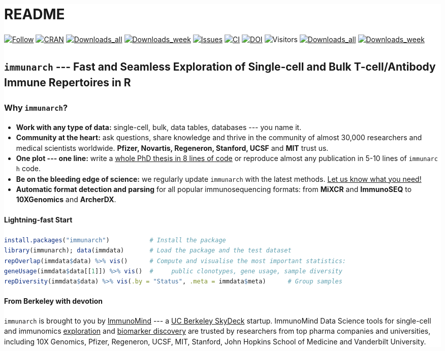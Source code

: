 # README

[![Follow](https://img.shields.io/twitter/follow/immunomind.svg?style=social)](https://twitter.com/intent/follow?screen_name=immunomind) [![CRAN](http://www.r-pkg.org/badges/version-ago/immunarch?style=flat-square)](https://cran.r-project.org/package=immunarch) [![Downloads\_all](http://cranlogs.r-pkg.org/badges/grand-total/immunarch)](http://www.r-pkg.org/pkg/immunarch) [![Downloads\_week](http://cranlogs.r-pkg.org/badges/last-week/immunarch)](http://www.r-pkg.org/pkg/immunarch) [![Issues](https://img.shields.io/github/issues/immunomind/immunarch?style=flat-square)](http://github.com/immunomind/immunarch/issues) [![CI](https://gitlab.com/immunomind/immunarch/badges/master/pipeline.svg?style=flat-square)](https://gitlab.com/immunomind/immunarch/-/jobs) [![DOI](https://zenodo.org/badge/DOI/10.5281/zenodo.3367200.svg)](https://doi.org/10.5281/zenodo.3367200) ![Visitors](https://visitor-badge.glitch.me/badge?page_id=immunomind.immunarch) [![Downloads\_all](http://cranlogs.r-pkg.org/badges/grand-total/tcR)](http://www.r-pkg.org/pkg/tcR) [![Downloads\_week](http://cranlogs.r-pkg.org/badges/last-week/tcR)](http://www.r-pkg.org/pkg/tcR)

## `immunarch` --- Fast and Seamless Exploration of Single-cell and Bulk T-cell/Antibody Immune Repertoires in R

### Why `immunarch`?

* **Work with any type of data:** single-cell, bulk, data tables, databases --- you name it.
* **Community at the heart:** ask questions, share knowledge and thrive in the community of almost 30,000 researchers and medical scientists worldwide. **Pfizer, Novartis, Regeneron, Stanford, UCSF** and **MIT** trust us.
* **One plot --- one line:** write a [whole PhD thesis in 8 lines of code](https://twitter.com/Nusob88/status/1127601201112129536) or reproduce almost any publication in 5-10 lines of `immunarch` code.
* **Be on the bleeding edge of science:** we regularly update `immunarch` with the latest methods. [Let us know what you need!](./#help-the-community)
* **Automatic format detection and parsing** for all popular immunosequencing formats: from **MiXCR** and **ImmunoSEQ** to **10XGenomics** and **ArcherDX**.

#### Lightning-fast Start

```r
install.packages("immunarch")           # Install the package
library(immunarch); data(immdata)       # Load the package and the test dataset
repOverlap(immdata$data) %>% vis()      # Compute and visualise the most important statistics:
geneUsage(immdata$data[[1]]) %>% vis()  #     public clonotypes, gene usage, sample diversity
repDiversity(immdata$data) %>% vis(.by = "Status", .meta = immdata$meta)      # Group samples
```

#### From Berkeley with devotion

`immunarch` is brought to you by [ImmunoMind](https://immunomind.io) --- a [UC Berkeley SkyDeck](https://www.forbes.com/sites/avivalegatt/2019/01/07/launch-your-startup-at-these-five-college-incubators/) startup. ImmunoMind Data Science tools for single-cell and immunomics [exploration](https://immunarch.com) and [biomarker discovery](https://immunomind.io) are trusted by researchers from top pharma companies and universities, including 10X Genomics, Pfizer, Regeneron, UCSF, MIT, Stanford, John Hopkins School of Medicine and Vanderbilt University.
